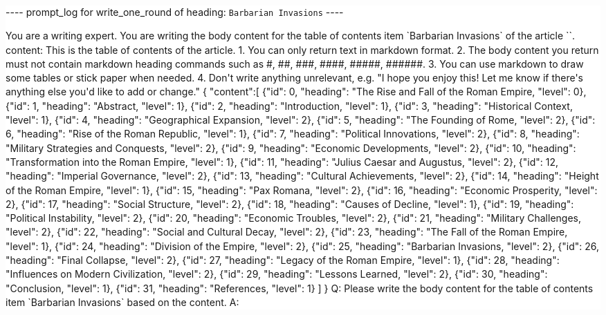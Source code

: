 
---- prompt_log for write_one_round of heading: `Barbarian Invasions` ----

<role>
You are a writing expert.
</role>
<rule>
You are writing the body content for the table of contents item `Barbarian Invasions` of the article `<The Rise and Fall of the Roman Empire>`.
content: This is the table of contents of the article.
</rule>
<constraints>
1. You can only return text in markdown format.
2. The body content you return must not contain markdown heading commands such as #, ##, ###, ####, #####, ######.
3. You can use markdown to draw some tables or stick paper when needed.
4. Don't write anything unrelevant, e.g. "I hope you enjoy this! Let me know if there's anything else you'd like to add or change."
</constraints>
<content>
{
	"content":[
		{"id": 0, "heading": "The Rise and Fall of the Roman Empire, "level": 0},
		{"id": 1, "heading": "Abstract, "level": 1},
		{"id": 2, "heading": "Introduction, "level": 1},
		{"id": 3, "heading": "Historical Context, "level": 1},
		{"id": 4, "heading": "Geographical Expansion, "level": 2},
		{"id": 5, "heading": "The Founding of Rome, "level": 2},
		{"id": 6, "heading": "Rise of the Roman Republic, "level": 1},
		{"id": 7, "heading": "Political Innovations, "level": 2},
		{"id": 8, "heading": "Military Strategies and Conquests, "level": 2},
		{"id": 9, "heading": "Economic Developments, "level": 2},
		{"id": 10, "heading": "Transformation into the Roman Empire, "level": 1},
		{"id": 11, "heading": "Julius Caesar and Augustus, "level": 2},
		{"id": 12, "heading": "Imperial Governance, "level": 2},
		{"id": 13, "heading": "Cultural Achievements, "level": 2},
		{"id": 14, "heading": "Height of the Roman Empire, "level": 1},
		{"id": 15, "heading": "Pax Romana, "level": 2},
		{"id": 16, "heading": "Economic Prosperity, "level": 2},
		{"id": 17, "heading": "Social Structure, "level": 2},
		{"id": 18, "heading": "Causes of Decline, "level": 1},
		{"id": 19, "heading": "Political Instability, "level": 2},
		{"id": 20, "heading": "Economic Troubles, "level": 2},
		{"id": 21, "heading": "Military Challenges, "level": 2},
		{"id": 22, "heading": "Social and Cultural Decay, "level": 2},
		{"id": 23, "heading": "The Fall of the Roman Empire, "level": 1},
		{"id": 24, "heading": "Division of the Empire, "level": 2},
		{"id": 25, "heading": "Barbarian Invasions, "level": 2},
		{"id": 26, "heading": "Final Collapse, "level": 2},
		{"id": 27, "heading": "Legacy of the Roman Empire, "level": 1},
		{"id": 28, "heading": "Influences on Modern Civilization, "level": 2},
		{"id": 29, "heading": "Lessons Learned, "level": 2},
		{"id": 30, "heading": "Conclusion, "level": 1},
		{"id": 31, "heading": "References, "level": 1}
	]
}
</content>
<task>
Q: Please write the body content for the table of contents item `Barbarian Invasions` based on the content.
A:
